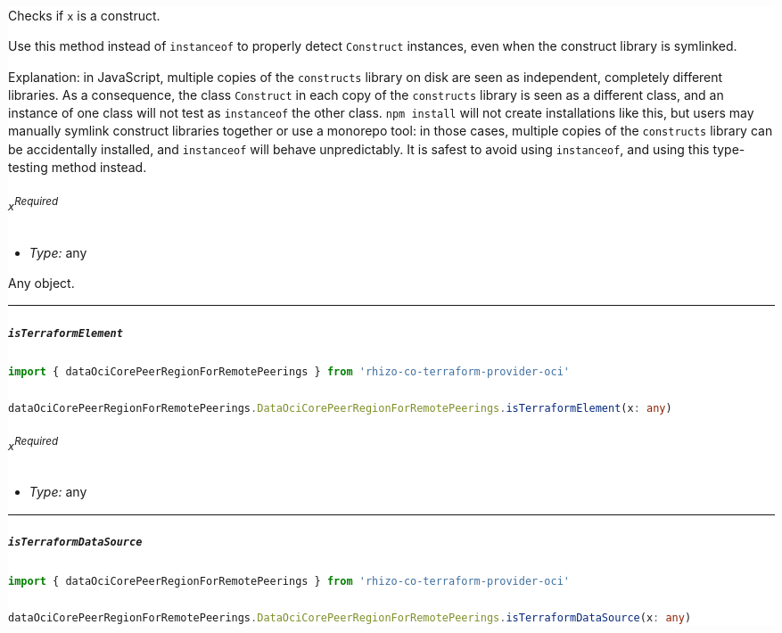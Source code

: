 Checks if `x` is a construct.

Use this method instead of `instanceof` to properly detect `Construct`
instances, even when the construct library is symlinked.

Explanation: in JavaScript, multiple copies of the `constructs` library on
disk are seen as independent, completely different libraries. As a
consequence, the class `Construct` in each copy of the `constructs` library
is seen as a different class, and an instance of one class will not test as
`instanceof` the other class. `npm install` will not create installations
like this, but users may manually symlink construct libraries together or
use a monorepo tool: in those cases, multiple copies of the `constructs`
library can be accidentally installed, and `instanceof` will behave
unpredictably. It is safest to avoid using `instanceof`, and using
this type-testing method instead.

###### `x`<sup>Required</sup> <a name="x" id="rhizo-co-terraform-provider-oci.dataOciCorePeerRegionForRemotePeerings.DataOciCorePeerRegionForRemotePeerings.isConstruct.parameter.x"></a>

- *Type:* any

Any object.

---

##### `isTerraformElement` <a name="isTerraformElement" id="rhizo-co-terraform-provider-oci.dataOciCorePeerRegionForRemotePeerings.DataOciCorePeerRegionForRemotePeerings.isTerraformElement"></a>

```typescript
import { dataOciCorePeerRegionForRemotePeerings } from 'rhizo-co-terraform-provider-oci'

dataOciCorePeerRegionForRemotePeerings.DataOciCorePeerRegionForRemotePeerings.isTerraformElement(x: any)
```

###### `x`<sup>Required</sup> <a name="x" id="rhizo-co-terraform-provider-oci.dataOciCorePeerRegionForRemotePeerings.DataOciCorePeerRegionForRemotePeerings.isTerraformElement.parameter.x"></a>

- *Type:* any

---

##### `isTerraformDataSource` <a name="isTerraformDataSource" id="rhizo-co-terraform-provider-oci.dataOciCorePeerRegionForRemotePeerings.DataOciCorePeerRegionForRemotePeerings.isTerraformDataSource"></a>

```typescript
import { dataOciCorePeerRegionForRemotePeerings } from 'rhizo-co-terraform-provider-oci'

dataOciCorePeerRegionForRemotePeerings.DataOciCorePeerRegionForRemotePeerings.isTerraformDataSource(x: any)
```
